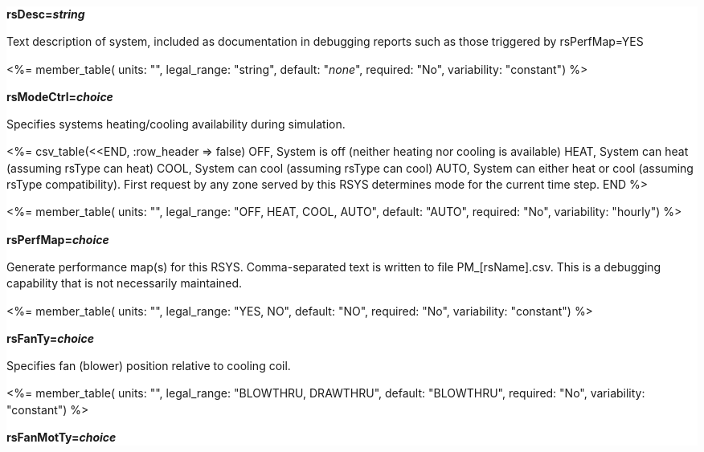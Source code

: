 **rsDesc=*string***

Text description of system, included as documentation in debugging reports such as those triggered by rsPerfMap=YES

<%= member_table(
  units: "",
  legal_range: "string",
  default: "*none*",
  required: "No",
  variability: "constant") %>

**rsModeCtrl=*choice***

Specifies systems heating/cooling availability during simulation.

<%= csv_table(<<END, :row_header => false)
  OFF,     System is off (neither heating nor cooling is available)
  HEAT,    System can heat (assuming rsType can heat)
  COOL,    System can cool (assuming rsType can cool)
  AUTO,    System can either heat or cool (assuming rsType compatibility). First request by any zone served by this RSYS determines mode for the current time step.
END
%>

<%= member_table(
  units: "",
  legal_range: "OFF, HEAT, COOL, AUTO",
  default: "AUTO",
  required: "No",
  variability: "hourly") %>

**rsPerfMap=*choice***

Generate performance map(s) for this RSYS. Comma-separated text is written to file PM\_[rsName].csv. This is a debugging capability that is not necessarily maintained.

<%= member_table(
  units: "",
  legal_range: "YES, NO",
  default: "NO",
  required: "No",
  variability: "constant") %>

**rsFanTy=*choice***

Specifies fan (blower) position relative to cooling coil.

<%= member_table(
  units: "",
  legal_range: "BLOWTHRU, DRAWTHRU",
  default: "BLOWTHRU",
  required: "No",
  variability: "constant") %>

**rsFanMotTy=*choice***
